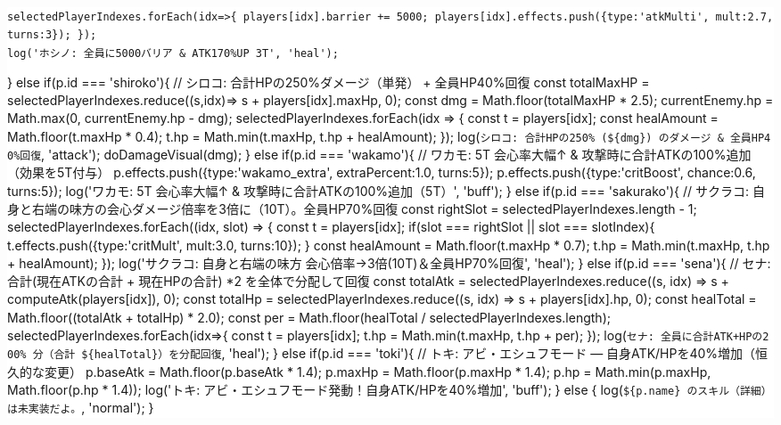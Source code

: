     selectedPlayerIndexes.forEach(idx=>{ players[idx].barrier += 5000; players[idx].effects.push({type:'atkMulti', mult:2.7, turns:3}); });
    log('ホシノ: 全員に5000バリア & ATK170%UP 3T', 'heal');
  } else if(p.id === 'shiroko'){
    // シロコ: 合計HPの250%ダメージ（単発） + 全員HP40%回復
    const totalMaxHP = selectedPlayerIndexes.reduce((s,idx)=> s + players[idx].maxHp, 0);
    const dmg = Math.floor(totalMaxHP * 2.5);
    currentEnemy.hp = Math.max(0, currentEnemy.hp - dmg);
    selectedPlayerIndexes.forEach(idx => {
      const t = players[idx];
      const healAmount = Math.floor(t.maxHp * 0.4);
      t.hp = Math.min(t.maxHp, t.hp + healAmount);
    });
    log(`シロコ: 合計HPの250% (${dmg}) のダメージ & 全員HP40%回復`, 'attack');
    doDamageVisual(dmg);
  } else if(p.id === 'wakamo'){
    // ワカモ: 5T 会心率大幅↑ & 攻撃時に合計ATKの100%追加（効果を5T付与）
    p.effects.push({type:'wakamo_extra', extraPercent:1.0, turns:5});
    p.effects.push({type:'critBoost', chance:0.6, turns:5});
    log('ワカモ: 5T 会心率大幅↑ & 攻撃時に合計ATKの100%追加（5T）', 'buff');
  } else if(p.id === 'sakurako'){
    // サクラコ: 自身と右端の味方の会心ダメージ倍率を3倍に（10T）。全員HP70%回復
    const rightSlot = selectedPlayerIndexes.length - 1;
    selectedPlayerIndexes.forEach((idx, slot) => {
      const t = players[idx];
      if(slot === rightSlot || slot === slotIndex){
        t.effects.push({type:'critMult', mult:3.0, turns:10});
      }
      const healAmount = Math.floor(t.maxHp * 0.7);
      t.hp = Math.min(t.maxHp, t.hp + healAmount);
    });
    log('サクラコ: 自身と右端の味方 会心倍率→3倍(10T)＆全員HP70%回復', 'heal');
  } else if(p.id === 'sena'){
    // セナ: 合計(現在ATKの合計 + 現在HPの合計) *2 を全体で分配して回復
    const totalAtk = selectedPlayerIndexes.reduce((s, idx) => s + computeAtk(players[idx]), 0);
    const totalHp = selectedPlayerIndexes.reduce((s, idx) => s + players[idx].hp, 0);
    const healTotal = Math.floor((totalAtk + totalHp) * 2.0);
    const per = Math.floor(healTotal / selectedPlayerIndexes.length);
    selectedPlayerIndexes.forEach(idx=>{
      const t = players[idx];
      t.hp = Math.min(t.maxHp, t.hp + per);
    });
    log(`セナ: 全員に合計ATK+HPの200% 分（合計 ${healTotal}）を分配回復`, 'heal');
  } else if(p.id === 'toki'){
    // トキ: アビ・エシュフモード — 自身ATK/HPを40%増加（恒久的な変更）
    p.baseAtk = Math.floor(p.baseAtk * 1.4);
    p.maxHp = Math.floor(p.maxHp * 1.4);
    p.hp = Math.min(p.maxHp, Math.floor(p.hp * 1.4));
    log('トキ: アビ・エシュフモード発動！自身ATK/HPを40%増加', 'buff');
  } else {
    log(`${p.name} のスキル（詳細）は未実装だよ。`, 'normal');
  }
